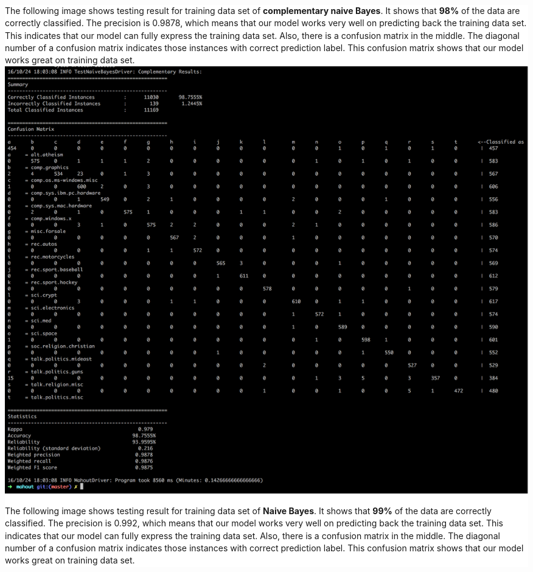 The following image shows testing result for training data set of **complementary naive Bayes**. It shows that **98%** of the data are correctly classified. The precision is 0.9878, which means that our model works very well on predicting back the training data set. This indicates that our model can fully express the training data set. Also, there is a confusion matrix in the middle. The diagonal number of a confusion matrix indicates those instances with correct prediction label. This confusion matrix shows that our model works great on training data set.
![20 newsgroups data cbayes training](./result_new/20news-cbayes-training.png)

The following image shows testing result for training data set of **Naive Bayes**. It shows that **99%** of the data are correctly classified. The precision is 0.992, which means that our model works very well on predicting back the training data set. This indicates that our model can fully express the training data set. Also, there is a confusion matrix in the middle. The diagonal number of a confusion matrix indicates those instances with correct prediction label. This confusion matrix shows that our model works great on training data set.